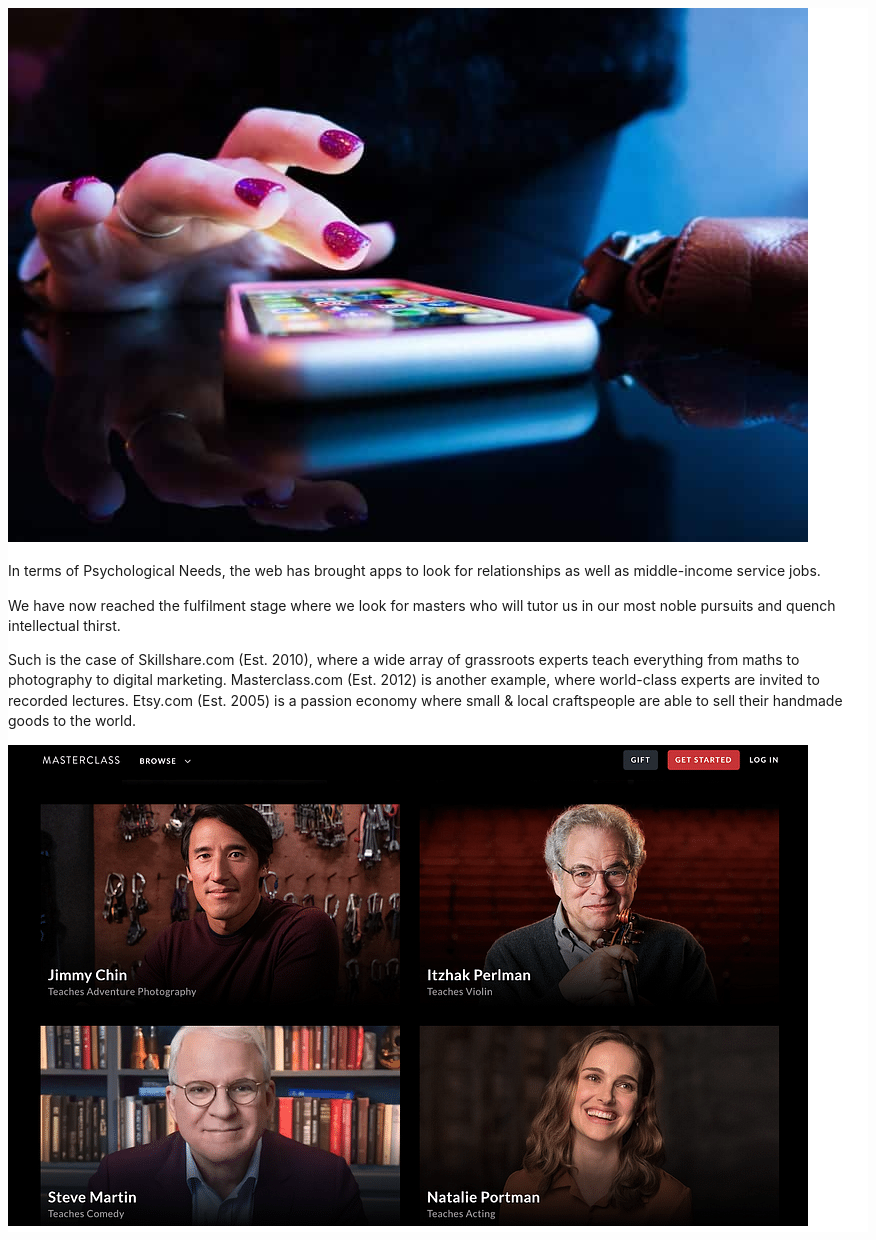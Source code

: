 ![The Future of Marketplaces is Here – The 2020s & The Passion Economy 6](images/0UkAMRccEoI0pmgrR.jpg)

In terms of Psychological Needs, the web has brought apps to look for relationships as well as middle-income service jobs.

We have now reached the fulfilment stage where we look for masters who will tutor us in our most noble pursuits and quench intellectual thirst.

Such is the case of Skillshare.com (Est. 2010), where a wide array of grassroots experts teach everything from maths to photography to digital marketing. Masterclass.com (Est. 2012) is another example, where world-class experts are invited to recorded lectures. Etsy.com (Est. 2005) is a passion economy where small & local craftspeople are able to sell their handmade goods to the world.

![The Future of Marketplaces is Here – The 2020s & The Passion Economy 7](images/0ncww9VFYphdeiZwK.png)